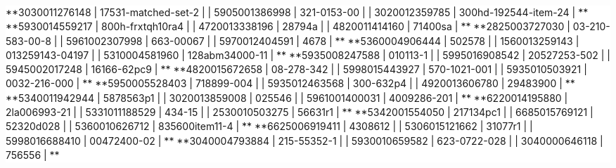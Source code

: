 **3030011276148 | 17531-matched-set-2 |  | 5905001386998 | 321-0153-00 |  | 3020012359785 | 300hd-192544-item-24 | **    **5930014559217 | 800h-frxtqh10ra4 |  | 4720013338196 | 28794a |  | 4820011414160 | 71400sa | **    **2825003727030 | 03-210-583-00-8 |  | 5961002307998 | 663-00067 |  | 5970012404591 | 4678 | **    **5360004906444 | 502578 |  | 1560013259143 | 013259143-04197 |  | 5310004581960 | 128abm34000-11 | **    **5935008247588 | 010113-1 |  | 5995016908542 | 20527253-502 |  | 5945002017248 | 16166-62pc9 | **    **4820015672658 | 08-278-342 |  | 5998015443927 | 570-1021-001 |  | 5935010503921 | 0032-216-000 | **
**5950005528403 | 718899-004 |  | 5935012463568 | 300-632p4 |  | 4920013606780 | 29483900 | **    **5340011942944 | 5878563p1 |  | 3020013859008 | 025546 |  | 5961001400031 | 4009286-201 | **    **6220014195880 | 2la006993-21 |  | 5331011188529 | 434-15 |  | 2530010503275 | 56631r1 | **    **5342001554050 | 217134pc1 |  | 6685015769121 | 52320d028 |  | 5360010626712 | 835600item11-4 | **    **6625006919411 | 4308612 |  | 5306015121662 | 31077r1 |  | 5998016688410 | 00472400-02 | **    **3040004793884 | 215-55352-1 |  | 5930010659582 | 623-0722-028 |  | 3040000646118 | 756556 | **
